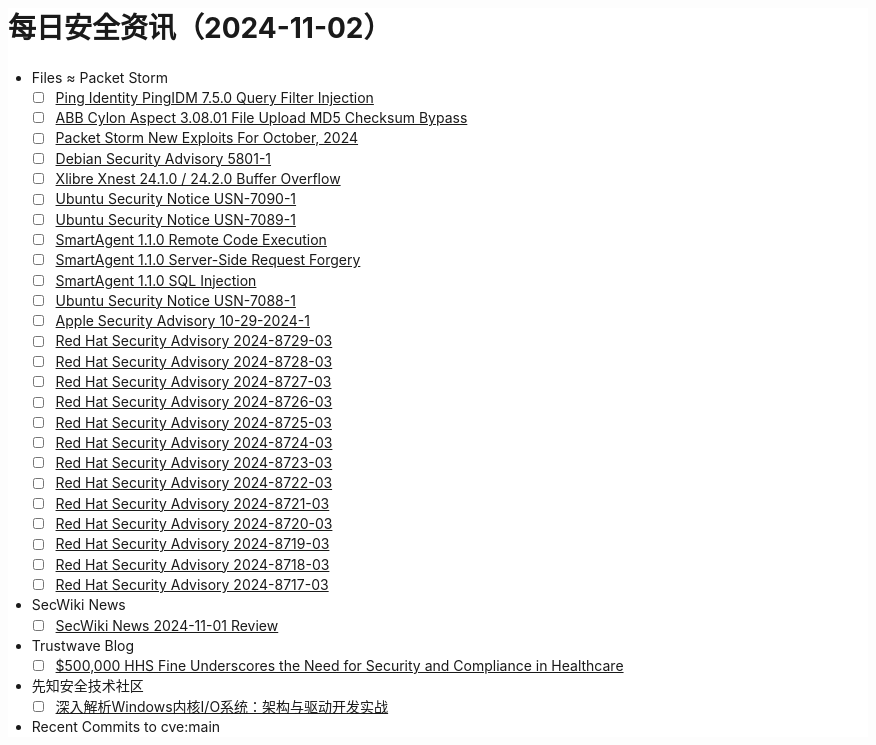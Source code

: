 # 每日安全资讯（2024-11-02）

- Files ≈ Packet Storm
  - [ ] [Ping Identity PingIDM 7.5.0 Query Filter Injection](https://packetstormsecurity.com/files/182457/SA-20241030-0.txt)
  - [ ] [ABB Cylon Aspect 3.08.01 File Upload MD5 Checksum Bypass](https://packetstormsecurity.com/files/182456/ZSL-2024-5860.txt)
  - [ ] [Packet Storm New Exploits For October, 2024](https://packetstormsecurity.com/files/182458/202410-exploits.tgz)
  - [ ] [Debian Security Advisory 5801-1](https://packetstormsecurity.com/files/182455/dsa-5801-1.txt)
  - [ ] [Xlibre Xnest 24.1.0 / 24.2.0 Buffer Overflow](https://packetstormsecurity.com/files/182454/xlibrexnest2420-overflow.txt)
  - [ ] [Ubuntu Security Notice USN-7090-1](https://packetstormsecurity.com/files/182453/USN-7090-1.txt)
  - [ ] [Ubuntu Security Notice USN-7089-1](https://packetstormsecurity.com/files/182452/USN-7089-1.txt)
  - [ ] [SmartAgent 1.1.0 Remote Code Execution](https://packetstormsecurity.com/files/182451/smartagent110-exec.txt)
  - [ ] [SmartAgent 1.1.0 Server-Side Request Forgery](https://packetstormsecurity.com/files/182450/smartagent110-ssrf.txt)
  - [ ] [SmartAgent 1.1.0 SQL Injection](https://packetstormsecurity.com/files/182449/smartagent110-sql.txt)
  - [ ] [Ubuntu Security Notice USN-7088-1](https://packetstormsecurity.com/files/182448/USN-7088-1.txt)
  - [ ] [Apple Security Advisory 10-29-2024-1](https://packetstormsecurity.com/files/182447/APPLE-SA-10-29-2024-1.txt)
  - [ ] [Red Hat Security Advisory 2024-8729-03](https://packetstormsecurity.com/files/182446/RHSA-2024-8729-03.txt)
  - [ ] [Red Hat Security Advisory 2024-8728-03](https://packetstormsecurity.com/files/182445/RHSA-2024-8728-03.txt)
  - [ ] [Red Hat Security Advisory 2024-8727-03](https://packetstormsecurity.com/files/182444/RHSA-2024-8727-03.txt)
  - [ ] [Red Hat Security Advisory 2024-8726-03](https://packetstormsecurity.com/files/182443/RHSA-2024-8726-03.txt)
  - [ ] [Red Hat Security Advisory 2024-8725-03](https://packetstormsecurity.com/files/182442/RHSA-2024-8725-03.txt)
  - [ ] [Red Hat Security Advisory 2024-8724-03](https://packetstormsecurity.com/files/182441/RHSA-2024-8724-03.txt)
  - [ ] [Red Hat Security Advisory 2024-8723-03](https://packetstormsecurity.com/files/182440/RHSA-2024-8723-03.txt)
  - [ ] [Red Hat Security Advisory 2024-8722-03](https://packetstormsecurity.com/files/182439/RHSA-2024-8722-03.txt)
  - [ ] [Red Hat Security Advisory 2024-8721-03](https://packetstormsecurity.com/files/182438/RHSA-2024-8721-03.txt)
  - [ ] [Red Hat Security Advisory 2024-8720-03](https://packetstormsecurity.com/files/182437/RHSA-2024-8720-03.txt)
  - [ ] [Red Hat Security Advisory 2024-8719-03](https://packetstormsecurity.com/files/182436/RHSA-2024-8719-03.txt)
  - [ ] [Red Hat Security Advisory 2024-8718-03](https://packetstormsecurity.com/files/182435/RHSA-2024-8718-03.txt)
  - [ ] [Red Hat Security Advisory 2024-8717-03](https://packetstormsecurity.com/files/182434/RHSA-2024-8717-03.txt)
- SecWiki News
  - [ ] [SecWiki News 2024-11-01 Review](http://www.sec-wiki.com/?2024-11-01)
- Trustwave Blog
  - [ ] [$500,000 HHS Fine Underscores the Need for Security and Compliance in Healthcare](https://www.trustwave.com/en-us/resources/blogs/trustwave-blog/500000-hhs-fine-underscores-the-need-for-security-and-compliance-in-healthcare/)
- 先知安全技术社区
  - [ ] [深入解析Windows内核I/O系统：架构与驱动开发实战](https://xz.aliyun.com/t/16071)
- Recent Commits to cve:main